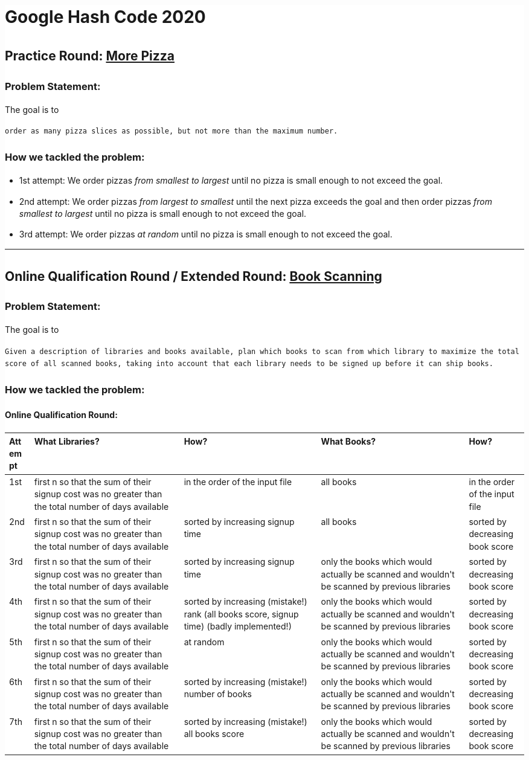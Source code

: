# Google Hash Code 2020

## Practice Round: [More Pizza](practice-round/more_pizza.pdf)

### Problem Statement:

The goal is to

```
order as many pizza slices as possible, but not more than the maximum number.
```

### How we tackled the problem:

- 1st attempt: We order pizzas *from smallest to largest* until no pizza is small enough to not exceed the goal.

- 2nd attempt: We order pizzas *from largest to smallest* until the next pizza exceeds the goal and then order pizzas *from smallest to largest* until no pizza is small enough to not exceed the goal.

- 3rd attempt: We order pizzas *at random* until no pizza is small enough to not exceed the goal.

---

## Online Qualification Round / Extended Round: [Book Scanning](qualification-round/book_scanning.pdf)

### Problem Statement:

The goal is to

```
Given a description of libraries and books available, plan which books to scan from which library to maximize the total score of all scanned books, taking into account that each library needs to be signed up before it can ship books.
```

### How we tackled the problem:

#### Online Qualification Round:


| Attempt | What Libraries? | How? | What Books? | How? |
| :-------| :-------------- | :--- | :---------- | :--- |
| 1st     | first n so that the sum of their signup cost was no greater than the total number of days available | in the order of the input file | all books | in the order of the input file |
| 2nd     | first n so that the sum of their signup cost was no greater than the total number of days available | sorted by increasing signup time | all books | sorted by decreasing book score |
| 3rd     | first n so that the sum of their signup cost was no greater than the total number of days available | sorted by increasing signup time | only the books which would actually be scanned and wouldn't be scanned by previous libraries | sorted by decreasing book score |
| 4th     | first n so that the sum of their signup cost was no greater than the total number of days available | sorted by increasing (mistake!) rank (all books score, signup time) (badly implemented!) | only the books which would actually be scanned and wouldn't be scanned by previous libraries | sorted by decreasing book score |
| 5th     | first n so that the sum of their signup cost was no greater than the total number of days available | at random | only the books which would actually be scanned and wouldn't be scanned by previous libraries | sorted by decreasing book score |
| 6th     | first n so that the sum of their signup cost was no greater than the total number of days available | sorted by increasing (mistake!) number of books | only the books which would actually be scanned and wouldn't be scanned by previous libraries | sorted by decreasing book score |
| 7th     | first n so that the sum of their signup cost was no greater than the total number of days available | sorted by increasing (mistake!) all books score | only the books which would actually be scanned and wouldn't be scanned by previous libraries | sorted by decreasing book score |

